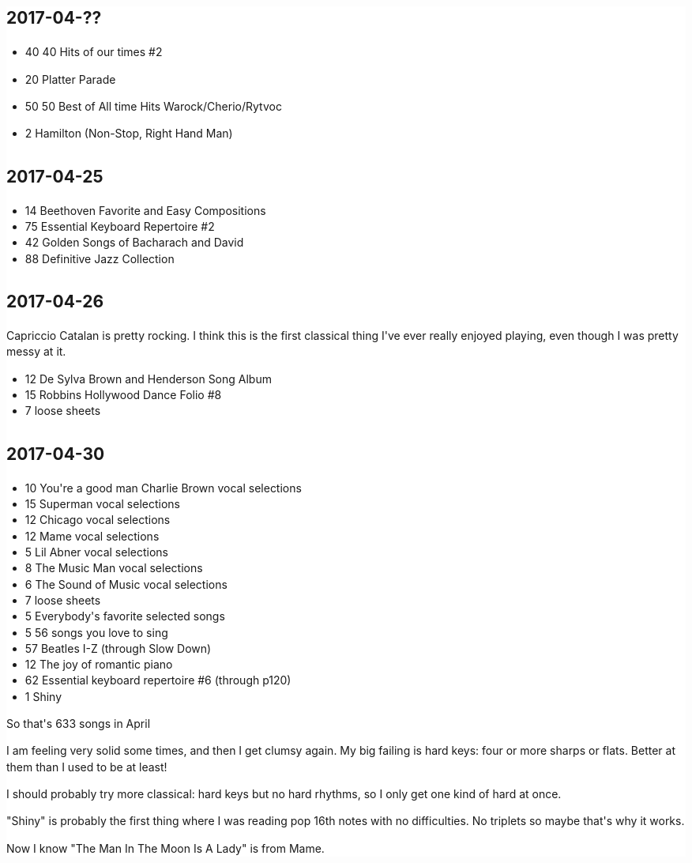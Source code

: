 ## 2017-04-??

* 40 40 Hits of our times #2
* 20 Platter Parade
* 50 50 Best of All time Hits Warock/Cherio/Rytvoc

* 2 Hamilton (Non-Stop, Right Hand Man)

## 2017-04-25

* 14 Beethoven Favorite and Easy Compositions
* 75 Essential Keyboard Repertoire #2
* 42 Golden Songs of Bacharach and David
* 88 Definitive Jazz Collection

## 2017-04-26

Capriccio Catalan is pretty rocking. I think this is the first classical thing I've ever really enjoyed playing, even though I was pretty messy at it.

* 12 De Sylva Brown and Henderson Song Album
* 15 Robbins Hollywood Dance Folio #8
* 7 loose sheets

## 2017-04-30

* 10 You're a good man Charlie Brown vocal selections
* 15 Superman vocal selections
* 12 Chicago vocal selections
* 12 Mame vocal selections
* 5 Lil Abner vocal selections
* 8 The Music Man vocal selections
* 6 The Sound of Music vocal selections
* 7 loose sheets
* 5 Everybody's favorite selected songs
* 5 56 songs you love to sing
* 57 Beatles I-Z (through Slow Down)
* 12 The joy of romantic piano
* 62 Essential keyboard repertoire #6 (through p120)
* 1 Shiny

So that's 633 songs in April

I am feeling very solid some times, and then I get clumsy again. My big failing is hard keys: four or more sharps or flats. Better at them than I used to be at least!

I should probably try more classical: hard keys but no hard rhythms, so I only get one kind of hard at once.

"Shiny" is probably the first thing where I was reading pop 16th notes with no difficulties. No triplets so maybe that's why it works.

Now I know "The Man In The Moon Is A Lady" is from Mame.
